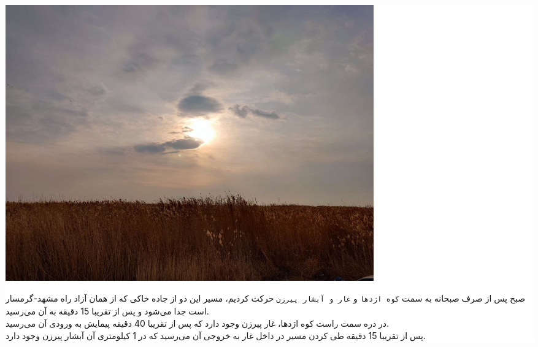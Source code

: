   <img src="/assets/img/30-garmsar/36.jpg" alt="mhkarami97" width="600" />
</p>

صبح پس از صرف صبحانه به سمت `کوه اژدها` و `غار و آبشار پیرزن` حرکت کردیم، مسیر این دو از جاده خاکی که از همان آزاد راه مشهد-گرمسار است جدا می‌شود و پس از تقریبا 15 دقیقه به آن می‌رسید.  
در دره سمت راست کوه اژدها، غار پیرزن وجود دارد که پس از تقریبا 40 دقیقه پیمایش به ورودی آن می‌رسید.  
پس از تقریبا 15 دقیقه طی کردن مسیر در داخل غار به خروجی آن می‌رسید که در 1 کیلومتری آن آبشار پیرزن وجود دارد.  

<p align="center">